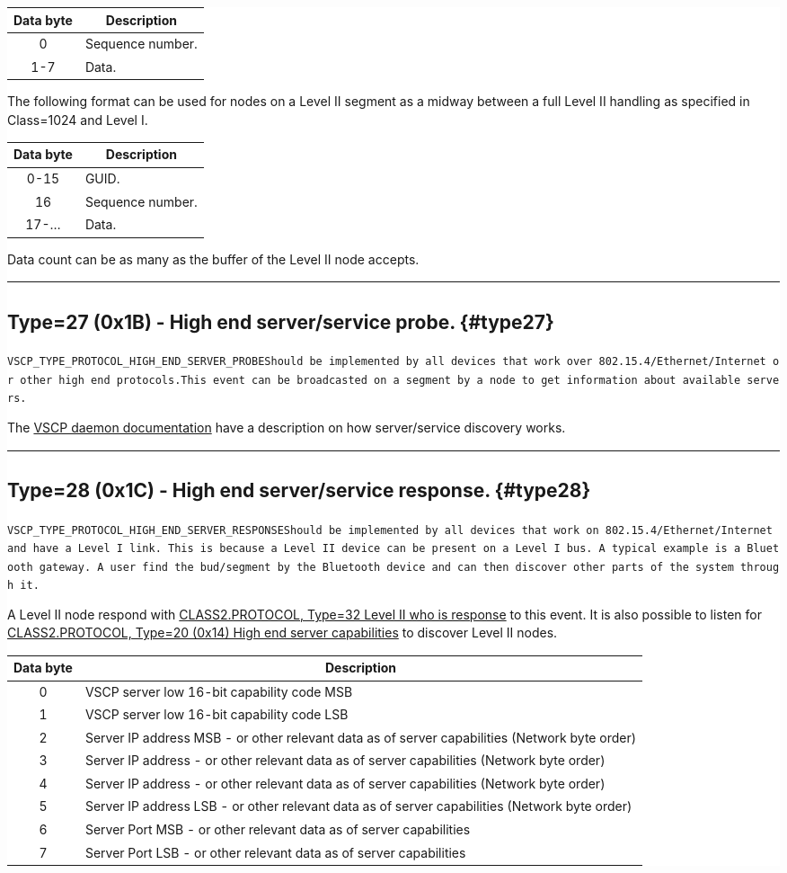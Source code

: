  | Data byte | Description      | 
 | :---------: | -----------      | 
 | 0         | Sequence number. | 
 | 1-7       | Data.            | 

The following format can be used for nodes on a Level II segment as a midway between a full Level II handling as specified in Class=1024 and Level I. 

 | Data byte | Description      | 
 | :---------: | -----------      | 
 | 0-15      | GUID.            | 
 | 16        | Sequence number. | 
 | 17-…    | Data.            | 

Data count can be as many as the buffer of the Level II node accepts. 


----

## Type=27 (0x1B) - High end server/service probe. {#type27}
    VSCP_TYPE_PROTOCOL_HIGH_END_SERVER_PROBEShould be implemented by all devices that work over 802.15.4/Ethernet/Internet or other high end protocols.This event can be broadcasted on a segment by a node to get information about available servers. 

The [VSCP daemon documentation](https://grodansparadis.gitbooks.io/the-vscp-daemon) have a description on how server/service discovery works. 


----

## Type=28 (0x1C) - High end server/service response. {#type28}
    VSCP_TYPE_PROTOCOL_HIGH_END_SERVER_RESPONSEShould be implemented by all devices that work on 802.15.4/Ethernet/Internet and have a Level I link. This is because a Level II device can be present on a Level I bus. A typical example is a Bluetooth gateway. A user find the bud/segment by the Bluetooth device and can then discover other parts of the system through it.

A Level II node respond with [CLASS2.PROTOCOL, Type=32 Level II who is response](./class2.protocol.md#type32) to this event. It is also possible to listen for  [CLASS2.PROTOCOL, Type=20 (0x14) High end server capabilities](./class2.protocol.md#type20) to discover Level II nodes.

 | Data byte | Description | 
 | :---------: | ----------- | 
 | 0 | VSCP server low 16-bit capability code MSB | 
 | 1 | VSCP server low 16-bit capability code LSB | 
 | 2 | Server IP address MSB - or other relevant data as of server capabilities (Network byte order) | 
 | 3 | Server IP address - or other relevant data as of server capabilities (Network byte order)     | 
 | 4 | Server IP address - or other relevant data as of server capabilities (Network byte order)     | 
 | 5 | Server IP address LSB - or other relevant data as of server capabilities (Network byte order) | 
 | 6 | Server Port MSB - or other relevant data as of server capabilities | 
 | 7 | Server Port LSB - or other relevant data as of server capabilities | 
